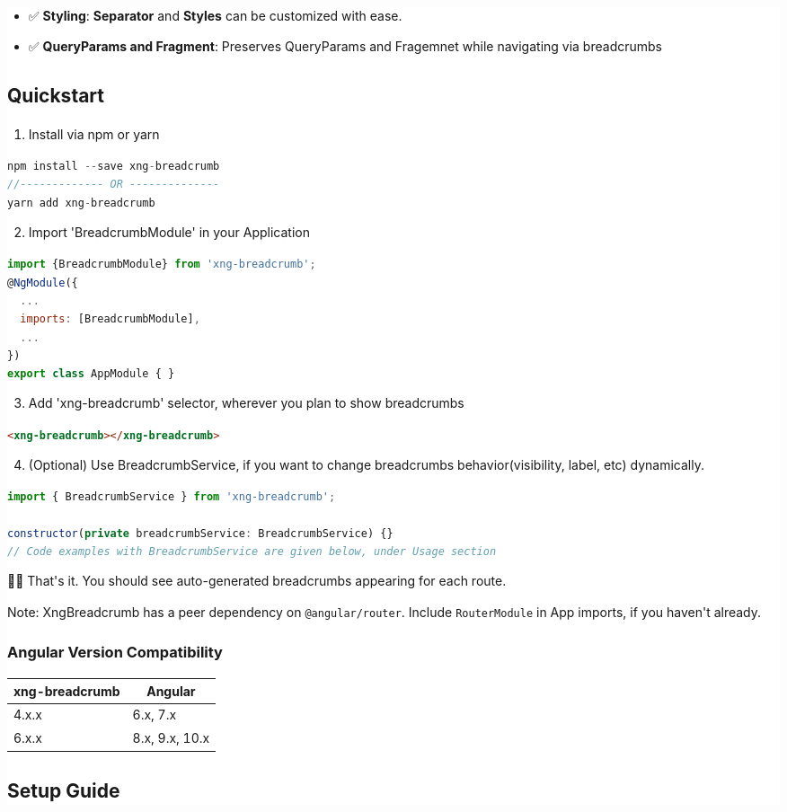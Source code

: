 - ✅ **Styling**: **Separator** and **Styles** can be customized with ease.

- ✅ **QueryParams and Fragment**: Preserves QueryParams and Fragemnet while navigating via breadcrumbs

## Quickstart

1. Install via npm or yarn

```javascript
npm install --save xng-breadcrumb
//------------- OR --------------
yarn add xng-breadcrumb
```

2. Import 'BreadcrumbModule' in your Application

```javascript
import {BreadcrumbModule} from 'xng-breadcrumb';
@NgModule({
  ...
  imports: [BreadcrumbModule],
  ...
})
export class AppModule { }
```

3. Add 'xng-breadcrumb' selector, wherever you plan to show breadcrumbs

```html
<xng-breadcrumb></xng-breadcrumb>
```

4. (Optional) Use BreadcrumbService, if you want to change breadcrumbs behavior(visibility, label, etc) dynamically.

```javascript
import { BreadcrumbService } from 'xng-breadcrumb';

constructor(private breadcrumbService: BreadcrumbService) {}
// Code examples with BreadcrumbService are given below, under Usage section
```

🎉🎉 That's it. You should see auto-generated breadcrumbs appearing for each route.

Note: XngBreadcrumb has a peer dependency on `@angular/router`. Include `RouterModule` in App imports, if you haven't already.

### Angular Version Compatibility

| xng-breadcrumb | Angular        |
| -------------- | -------------- |
| 4.x.x          | 6.x, 7.x       |
| 6.x.x          | 8.x, 9.x, 10.x |

## Setup Guide
